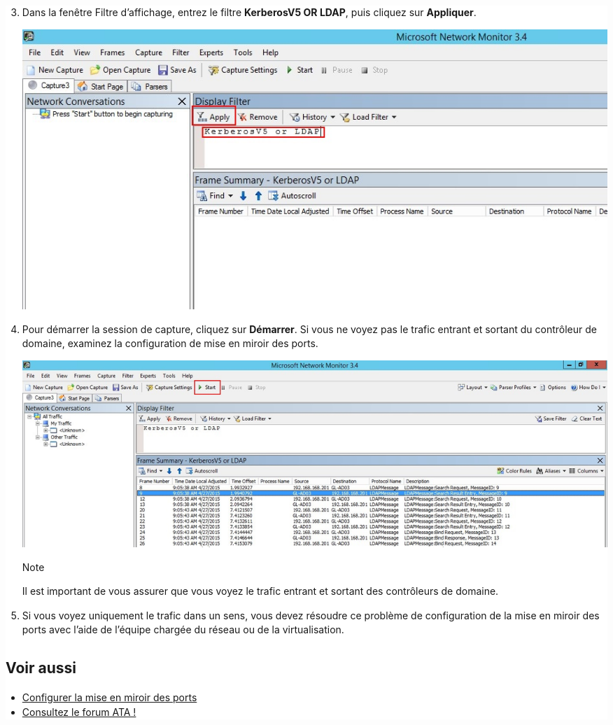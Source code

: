 3.  Dans la fenêtre Filtre d’affichage, entrez le filtre **KerberosV5 OR LDAP**, puis cliquez sur **Appliquer**.

    ![Image de l’application du filtre KerberosV5 or LDAP](media/ATA-Port-Mirroring-filter-settings.jpg)

4.  Pour démarrer la session de capture, cliquez sur **Démarrer**. Si vous ne voyez pas le trafic entrant et sortant du contrôleur de domaine, examinez la configuration de mise en miroir des ports.

    ![Image du démarrage de la session de capture](media/ATA-Port-Mirroring-Capture-traffic.jpg)

    > [!NOTE]
    > Il est important de vous assurer que vous voyez le trafic entrant et sortant des contrôleurs de domaine.
    

5.  Si vous voyez uniquement le trafic dans un sens, vous devez résoudre ce problème de configuration de la mise en miroir des ports avec l’aide de l’équipe chargée du réseau ou de la virtualisation.

## <a name="see-also"></a>Voir aussi

- [Configurer la mise en miroir des ports](configure-port-mirroring.md)
- [Consultez le forum ATA !](https://social.technet.microsoft.com/Forums/security/home?forum=mata)






